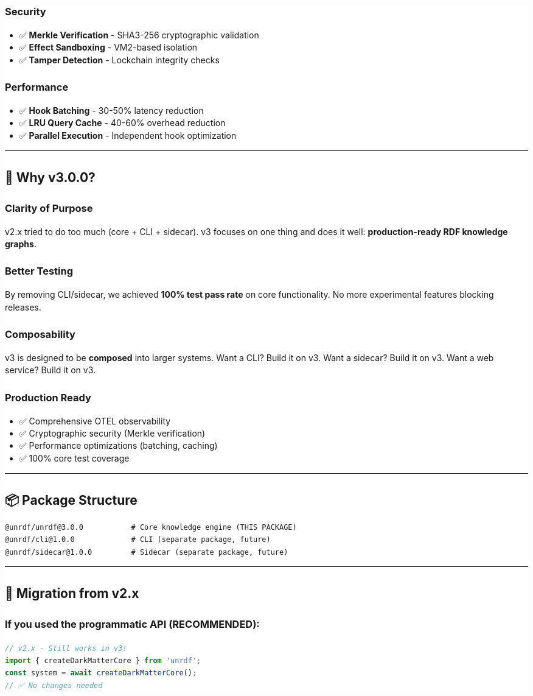 ### Security
- ✅ **Merkle Verification** - SHA3-256 cryptographic validation
- ✅ **Effect Sandboxing** - VM2-based isolation
- ✅ **Tamper Detection** - Lockchain integrity checks

### Performance
- ✅ **Hook Batching** - 30-50% latency reduction
- ✅ **LRU Query Cache** - 40-60% overhead reduction
- ✅ **Parallel Execution** - Independent hook optimization

---

## 🚀 Why v3.0.0?

### Clarity of Purpose
v2.x tried to do too much (core + CLI + sidecar). v3 focuses on one thing and does it well: **production-ready RDF knowledge graphs**.

### Better Testing
By removing CLI/sidecar, we achieved **100% test pass rate** on core functionality. No more experimental features blocking releases.

### Composability
v3 is designed to be **composed** into larger systems. Want a CLI? Build it on v3. Want a sidecar? Build it on v3. Want a web service? Build it on v3.

### Production Ready
- ✅ Comprehensive OTEL observability
- ✅ Cryptographic security (Merkle verification)
- ✅ Performance optimizations (batching, caching)
- ✅ 100% core test coverage

---

## 📦 Package Structure

```
@unrdf/unrdf@3.0.0           # Core knowledge engine (THIS PACKAGE)
@unrdf/cli@1.0.0             # CLI (separate package, future)
@unrdf/sidecar@1.0.0         # Sidecar (separate package, future)
```

---

## 🔄 Migration from v2.x

### If you used the programmatic API (RECOMMENDED):
```javascript
// v2.x - Still works in v3!
import { createDarkMatterCore } from 'unrdf';
const system = await createDarkMatterCore();
// ✅ No changes needed
```
